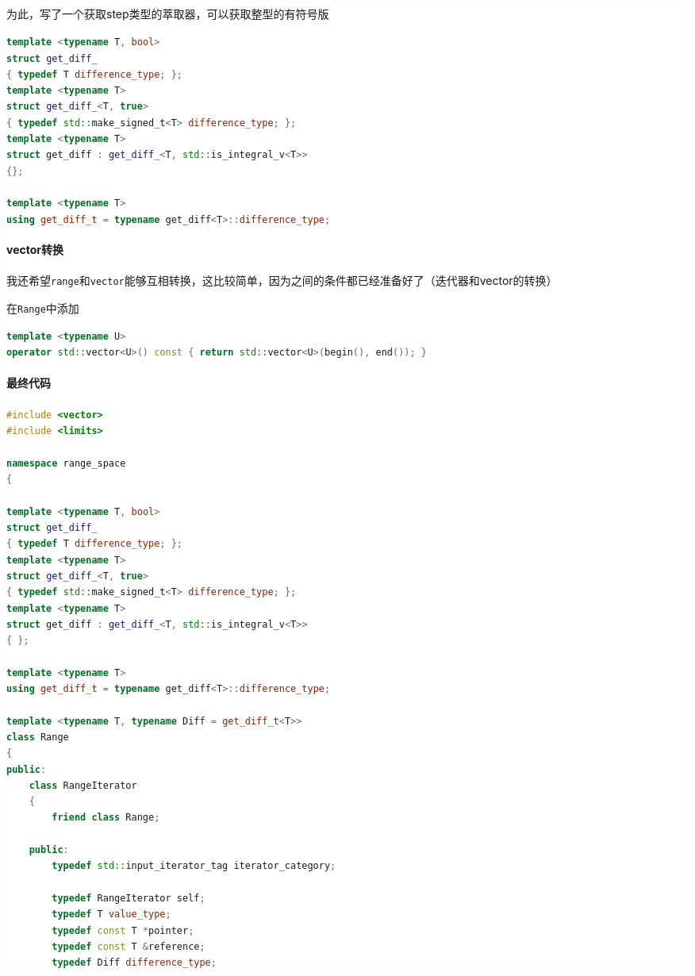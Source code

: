 为此，写了一个获取step类型的萃取器，可以获取整型的有符号版

```cpp
template <typename T, bool>
struct get_diff_
{ typedef T difference_type; };
template <typename T>
struct get_diff_<T, true>
{ typedef std::make_signed_t<T> difference_type; };
template <typename T>
struct get_diff : get_diff_<T, std::is_integral_v<T>>
{};

template <typename T>
using get_diff_t = typename get_diff<T>::difference_type;
```

#### vector转换

我还希望`range`和`vector`能够互相转换，这比较简单，因为之间的条件都已经准备好了（迭代器和vector的转换）

在`Range`中添加

```cpp
template <typename U>
operator std::vector<U>() const { return std::vector<U>(begin(), end()); }
```

#### 最终代码

```cpp
#include <vector>
#include <limits>

namespace range_space
{

template <typename T, bool>
struct get_diff_
{ typedef T difference_type; };
template <typename T>
struct get_diff_<T, true>
{ typedef std::make_signed_t<T> difference_type; };
template <typename T>
struct get_diff : get_diff_<T, std::is_integral_v<T>>
{ };

template <typename T>
using get_diff_t = typename get_diff<T>::difference_type;

template <typename T, typename Diff = get_diff_t<T>>
class Range
{
public:
    class RangeIterator
    {
        friend class Range;

    public:
        typedef std::input_iterator_tag iterator_category;

        typedef RangeIterator self;
        typedef T value_type;
        typedef const T *pointer;
        typedef const T &reference;
        typedef Diff difference_type;

```